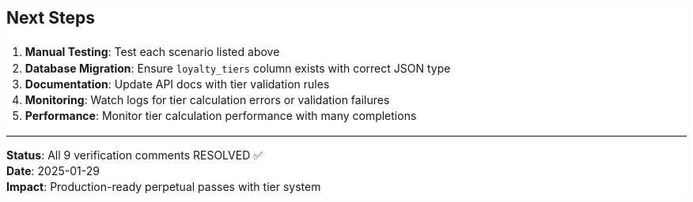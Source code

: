 
## Next Steps

1. **Manual Testing**: Test each scenario listed above
2. **Database Migration**: Ensure `loyalty_tiers` column exists with correct JSON type
3. **Documentation**: Update API docs with tier validation rules
4. **Monitoring**: Watch logs for tier calculation errors or validation failures
5. **Performance**: Monitor tier calculation performance with many completions

---

**Status**: All 9 verification comments RESOLVED ✅  
**Date**: 2025-01-29  
**Impact**: Production-ready perpetual passes with tier system
